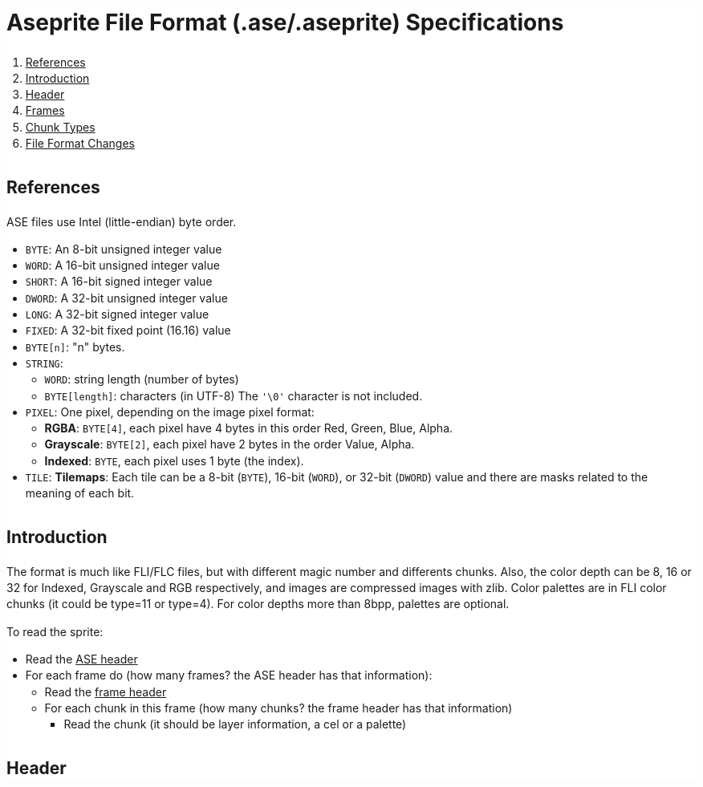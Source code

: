 # Aseprite File Format (.ase/.aseprite) Specifications

1. [References](#references)
2. [Introduction](#introduction)
3. [Header](#header)
4. [Frames](#frames)
5. [Chunk Types](#chunk-types)
6. [File Format Changes](#file-format-changes)

## References

ASE files use Intel (little-endian) byte order.

* `BYTE`: An 8-bit unsigned integer value
* `WORD`: A 16-bit unsigned integer value
* `SHORT`: A 16-bit signed integer value
* `DWORD`: A 32-bit unsigned integer value
* `LONG`: A 32-bit signed integer value
* `FIXED`: A 32-bit fixed point (16.16) value
* `BYTE[n]`: "n" bytes.
* `STRING`:
  - `WORD`: string length (number of bytes)
  - `BYTE[length]`: characters (in UTF-8)
  The `'\0'` character is not included.
* `PIXEL`: One pixel, depending on the image pixel format:
  - **RGBA**: `BYTE[4]`, each pixel have 4 bytes in this order Red, Green, Blue, Alpha.
  - **Grayscale**: `BYTE[2]`, each pixel have 2 bytes in the order Value, Alpha.
  - **Indexed**: `BYTE`, each pixel uses 1 byte (the index).
* `TILE`: **Tilemaps**: Each tile can be a 8-bit (`BYTE`), 16-bit
  (`WORD`), or 32-bit (`DWORD`) value and there are masks related to
  the meaning of each bit.

## Introduction

The format is much like FLI/FLC files, but with different magic number
and differents chunks.  Also, the color depth can be 8, 16 or 32 for
Indexed, Grayscale and RGB respectively, and images are compressed
images with zlib.  Color palettes are in FLI color chunks (it could be
type=11 or type=4). For color depths more than 8bpp, palettes are
optional.

To read the sprite:

* Read the [ASE header](#header)
* For each frame do (how many frames? the ASE header has that information):
  + Read the [frame header](#frames)
  + For each chunk in this frame (how many chunks? the frame header has that information)
    - Read the chunk (it should be layer information, a cel or a palette)

## Header
